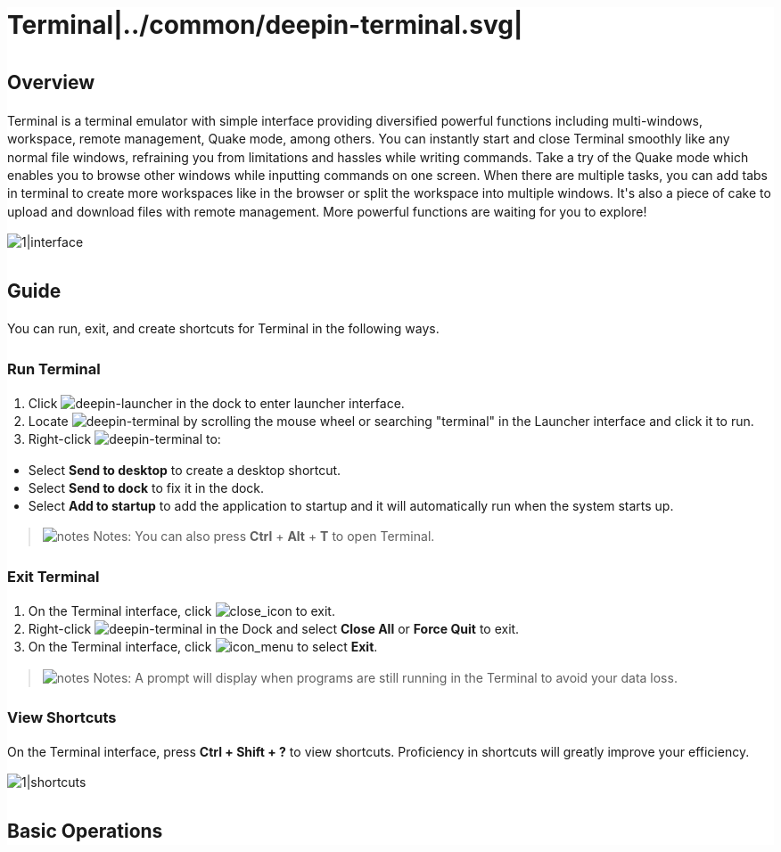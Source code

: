 # Terminal|../common/deepin-terminal.svg|

## Overview

Terminal is a terminal emulator with simple interface providing diversified powerful functions including multi-windows, workspace, remote management, Quake mode, among others. You can instantly start and close Terminal smoothly like any normal file windows, refraining you from limitations and hassles while writing commands. Take a try of the Quake mode which enables you to browse other windows while inputting commands on one screen. When there are multiple tasks, you can add tabs in terminal to create more workspaces like in the browser or split the workspace into multiple windows. It's also a piece of cake to upload and download files with remote management. More powerful functions are waiting for you to explore!

![1|interface](jpg/interface.png)

## Guide

You can run, exit, and create shortcuts for Terminal in the following ways.

### Run Terminal ###

1. Click ![deepin-launcher](icon/deepin-launcher.svg) in the dock to enter launcher interface.
2. Locate ![deepin-terminal](icon/deepin-terminal.svg) by scrolling the mouse wheel or searching "terminal" in the Launcher interface and click it to run.
3. Right-click ![deepin-terminal](icon/deepin-terminal.svg) to: 
 - Select **Send to desktop** to create a desktop shortcut.
 - Select **Send to dock** to fix it in the dock.
 - Select **Add to startup** to add the application to startup and it will automatically run when the system starts up.

> ![notes](icon/notes.svg) Notes: You can also press **Ctrl** + **Alt** + **T** to open Terminal.

### Exit Terminal ###

1. On the Terminal interface, click  ![close_icon](icon/close.svg) to exit.
2. Right-click ![deepin-terminal](icon/deepin-terminal.svg) in the Dock and select **Close All** or **Force Quit** to exit.
3. On the Terminal interface, click ![icon_menu](icon/icon_menu.svg) to select **Exit**.

> ![notes](icon/notes.svg) Notes: A prompt will display when programs are still running in the Terminal to avoid your data loss.

### View Shortcuts ###

On the Terminal interface, press **Ctrl + Shift + ?** to view shortcuts. Proficiency in shortcuts will greatly improve your efficiency.

![1|shortcuts](jpg/hotkey.png)

## Basic Operations
